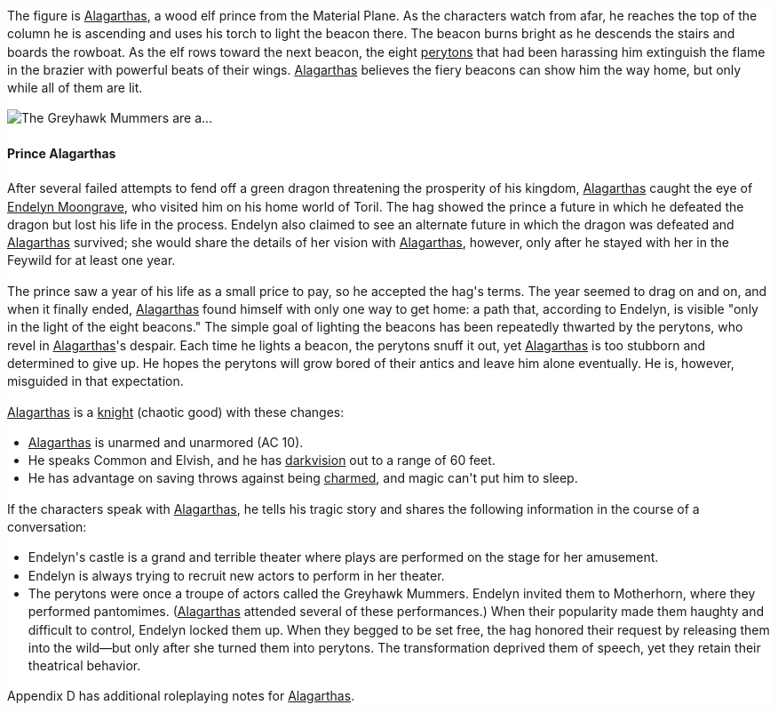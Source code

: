 The figure is [Alagarthas](3-Mechanics/CLI/bestiary/npc/alagarthas-wbtw.md), a wood elf prince from the Material Plane. As the characters watch from afar, he reaches the top of the column he is ascending and uses his torch to light the beacon there. The beacon burns bright as he descends the stairs and boards the rowboat. As the elf rows toward the next beacon, the eight [perytons](3-Mechanics/CLI/bestiary/monstrosity/peryton.md) that had been harassing him extinguish the flame in the brazier with powerful beats of their wings. [Alagarthas](3-Mechanics/CLI/bestiary/npc/alagarthas-wbtw.md) believes the fiery beacons can show him the way home, but only while all of them are lit.

![The Greyhawk Mummers are a...](3-Mechanics/CLI/adventures/the-wild-beyond-the-witchlight/img/077-04-005-greyhawk-mummers.webp#center "The Greyhawk Mummers are actors who were transformed into perytons by fey magic")

#### Prince Alagarthas

After several failed attempts to fend off a green dragon threatening the prosperity of his kingdom, [Alagarthas](3-Mechanics/CLI/bestiary/npc/alagarthas-wbtw.md) caught the eye of [Endelyn Moongrave](3-Mechanics/CLI/bestiary/npc/endelyn-moongrave-wbtw.md), who visited him on his home world of Toril. The hag showed the prince a future in which he defeated the dragon but lost his life in the process. Endelyn also claimed to see an alternate future in which the dragon was defeated and [Alagarthas](3-Mechanics/CLI/bestiary/npc/alagarthas-wbtw.md) survived; she would share the details of her vision with [Alagarthas](3-Mechanics/CLI/bestiary/npc/alagarthas-wbtw.md), however, only after he stayed with her in the Feywild for at least one year.

The prince saw a year of his life as a small price to pay, so he accepted the hag's terms. The year seemed to drag on and on, and when it finally ended, [Alagarthas](3-Mechanics/CLI/bestiary/npc/alagarthas-wbtw.md) found himself with only one way to get home: a path that, according to Endelyn, is visible "only in the light of the eight beacons." The simple goal of lighting the beacons has been repeatedly thwarted by the perytons, who revel in [Alagarthas](3-Mechanics/CLI/bestiary/npc/alagarthas-wbtw.md)'s despair. Each time he lights a beacon, the perytons snuff it out, yet [Alagarthas](3-Mechanics/CLI/bestiary/npc/alagarthas-wbtw.md) is too stubborn and determined to give up. He hopes the perytons will grow bored of their antics and leave him alone eventually. He is, however, misguided in that expectation.

[Alagarthas](3-Mechanics/CLI/bestiary/npc/alagarthas-wbtw.md) is a [knight](3-Mechanics/CLI/bestiary/humanoid/knight.md) (chaotic good) with these changes:

- [Alagarthas](3-Mechanics/CLI/bestiary/npc/alagarthas-wbtw.md) is unarmed and unarmored (AC 10).  
- He speaks Common and Elvish, and he has [darkvision](3-Mechanics/CLI/rules/senses.md#Darkvision) out to a range of 60 feet.  
- He has advantage on saving throws against being [charmed](3-Mechanics/CLI/rules/conditions.md#Charmed), and magic can't put him to sleep.  

If the characters speak with [Alagarthas](3-Mechanics/CLI/bestiary/npc/alagarthas-wbtw.md), he tells his tragic story and shares the following information in the course of a conversation:

- Endelyn's castle is a grand and terrible theater where plays are performed on the stage for her amusement.  
- Endelyn is always trying to recruit new actors to perform in her theater.  
- The perytons were once a troupe of actors called the Greyhawk Mummers. Endelyn invited them to Motherhorn, where they performed pantomimes. ([Alagarthas](3-Mechanics/CLI/bestiary/npc/alagarthas-wbtw.md) attended several of these performances.) When their popularity made them haughty and difficult to control, Endelyn locked them up. When they begged to be set free, the hag honored their request by releasing them into the wild—but only after she turned them into perytons. The transformation deprived them of speech, yet they retain their theatrical behavior.  

Appendix D has additional roleplaying notes for [Alagarthas](3-Mechanics/CLI/bestiary/npc/alagarthas-wbtw.md).
